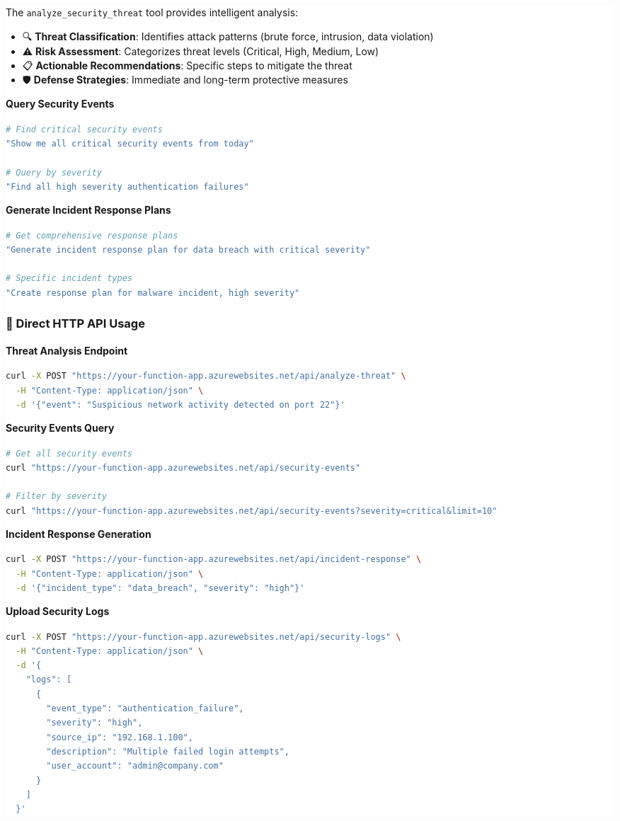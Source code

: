 The `analyze_security_threat` tool provides intelligent analysis:
- 🔍 **Threat Classification**: Identifies attack patterns (brute force, intrusion, data violation)
- ⚠️ **Risk Assessment**: Categorizes threat levels (Critical, High, Medium, Low)  
- 📋 **Actionable Recommendations**: Specific steps to mitigate the threat
- 🛡️ **Defense Strategies**: Immediate and long-term protective measures

**Query Security Events** 
```bash
# Find critical security events
"Show me all critical security events from today"

# Query by severity
"Find all high severity authentication failures"
```

**Generate Incident Response Plans**
```bash
# Get comprehensive response plans
"Generate incident response plan for data breach with critical severity"

# Specific incident types
"Create response plan for malware incident, high severity"
```

### 📡 Direct HTTP API Usage

**Threat Analysis Endpoint**
```bash
curl -X POST "https://your-function-app.azurewebsites.net/api/analyze-threat" \
  -H "Content-Type: application/json" \
  -d '{"event": "Suspicious network activity detected on port 22"}'
```

**Security Events Query**
```bash
# Get all security events
curl "https://your-function-app.azurewebsites.net/api/security-events"

# Filter by severity
curl "https://your-function-app.azurewebsites.net/api/security-events?severity=critical&limit=10"
```

**Incident Response Generation**
```bash
curl -X POST "https://your-function-app.azurewebsites.net/api/incident-response" \
  -H "Content-Type: application/json" \
  -d '{"incident_type": "data_breach", "severity": "high"}'
```

**Upload Security Logs**
```bash
curl -X POST "https://your-function-app.azurewebsites.net/api/security-logs" \
  -H "Content-Type: application/json" \
  -d '{
    "logs": [
      {
        "event_type": "authentication_failure",
        "severity": "high",
        "source_ip": "192.168.1.100",
        "description": "Multiple failed login attempts",
        "user_account": "admin@company.com"
      }
    ]
  }'
```
